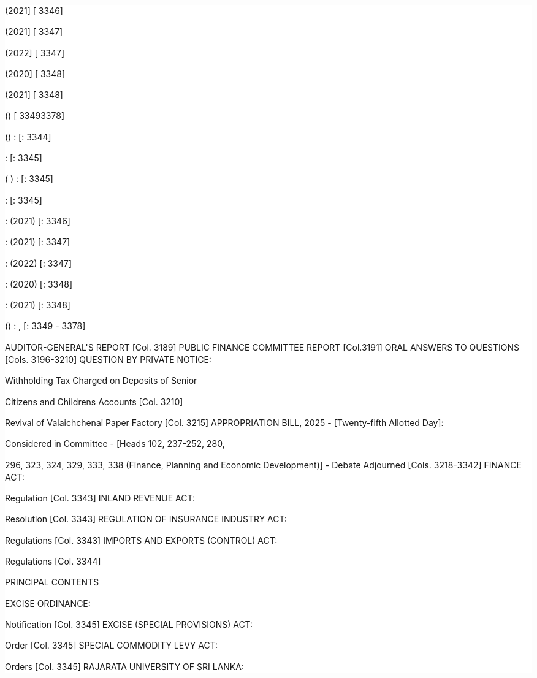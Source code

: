 (2021] [ 3346]

(2021] [ 3347]

(2022] [ 3347]

(2020] [ 3348]

(2021] [ 3348]

() [ 33493378]

() : [: 3344]

: [: 3345]

( ) : [: 3345]

: [: 3345]

: (2021) [: 3346]

: (2021) [: 3347]

: (2022) [: 3347]

: (2020) [: 3348]

: (2021) [: 3348]

() : , [: 3349 - 3378]

AUDITOR-GENERAL'S REPORT [Col. 3189] PUBLIC FINANCE COMMITTEE REPORT [Col.3191] ORAL ANSWERS TO QUESTIONS [Cols. 3196-3210] QUESTION BY PRIVATE NOTICE:

Withholding Tax Charged on Deposits of Senior

Citizens and Childrens Accounts [Col. 3210]

Revival of Valaichchenai Paper Factory [Col. 3215] APPROPRIATION BILL, 2025 - [Twenty-fifth Allotted Day]:

Considered in Committee - [Heads 102, 237-252, 280,

296, 323, 324, 329, 333, 338 (Finance, Planning and Economic Development)] - Debate Adjourned [Cols. 3218-3342] FINANCE ACT:

Regulation [Col. 3343] INLAND REVENUE ACT:

Resolution [Col. 3343] REGULATION OF INSURANCE INDUSTRY ACT:

Regulations [Col. 3343] IMPORTS AND EXPORTS (CONTROL) ACT:

Regulations [Col. 3344]

PRINCIPAL CONTENTS

EXCISE ORDINANCE:

Notification [Col. 3345] EXCISE (SPECIAL PROVISIONS) ACT:

Order [Col. 3345] SPECIAL COMMODITY LEVY ACT:

Orders [Col. 3345] RAJARATA UNIVERSITY OF SRI LANKA:
